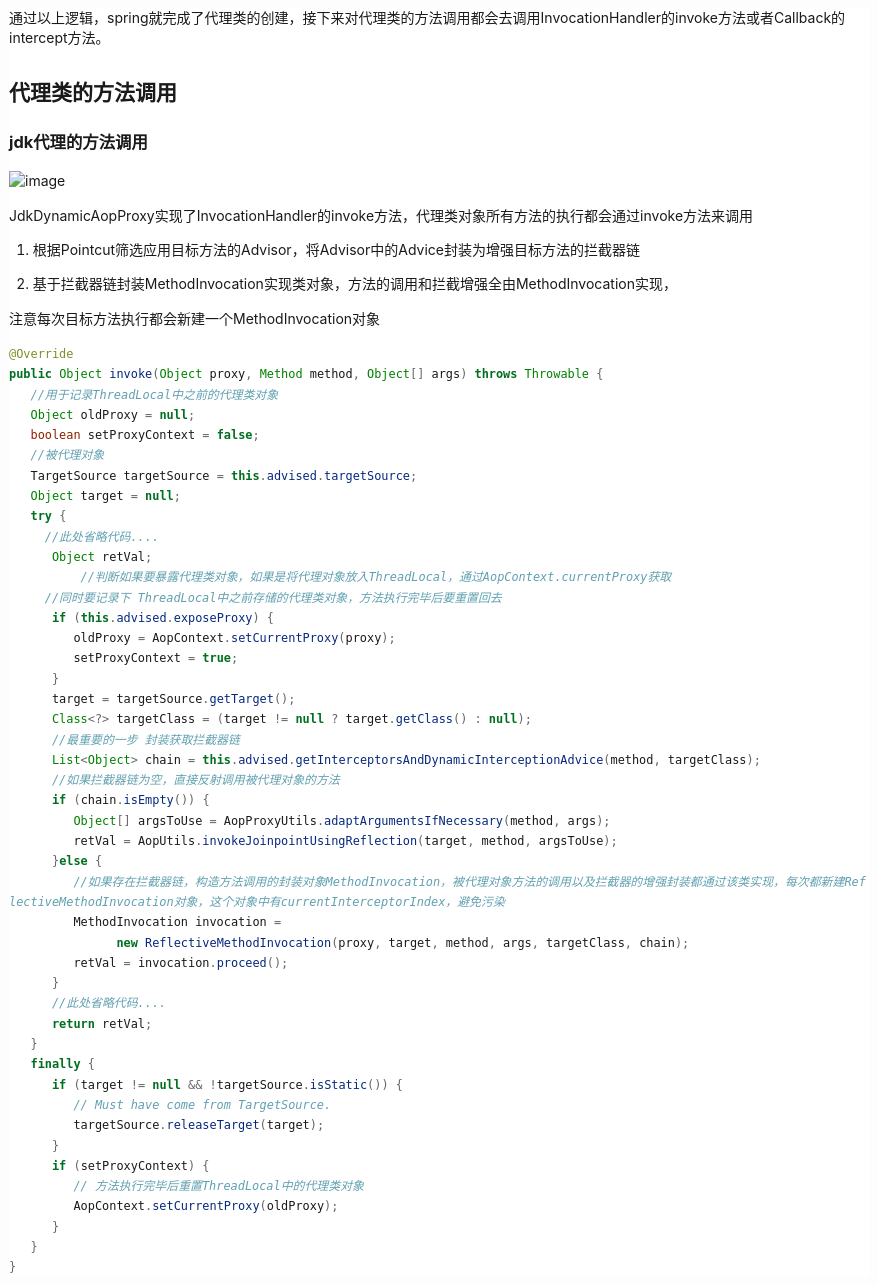 通过以上逻辑，spring就完成了代理类的创建，接下来对代理类的方法调用都会去调用InvocationHandler的invoke方法或者Callback的intercept方法。

## 代理类的方法调用

### jdk代理的方法调用

![image](https://blog-1257941127.cos.ap-beijing.myqcloud.com/uPic/zsq7Kv.jpg)

JdkDynamicAopProxy实现了InvocationHandler的invoke方法，代理类对象所有方法的执行都会通过invoke方法来调用

1. 根据Pointcut筛选应用目标方法的Advisor，将Advisor中的Advice封装为增强目标方法的拦截器链

2. 基于拦截器链封装MethodInvocation实现类对象，方法的调用和拦截增强全由MethodInvocation实现，

注意每次目标方法执行都会新建一个MethodInvocation对象

```java
@Override
public Object invoke(Object proxy, Method method, Object[] args) throws Throwable {
   //用于记录ThreadLocal中之前的代理类对象
   Object oldProxy = null;
   boolean setProxyContext = false;
   //被代理对象
   TargetSource targetSource = this.advised.targetSource;
   Object target = null;
   try {
     //此处省略代码....
      Object retVal;
		  //判断如果要暴露代理类对象，如果是将代理对象放入ThreadLocal，通过AopContext.currentProxy获取
     //同时要记录下 ThreadLocal中之前存储的代理类对象，方法执行完毕后要重置回去
      if (this.advised.exposeProxy) {
         oldProxy = AopContext.setCurrentProxy(proxy);
         setProxyContext = true;
      }
      target = targetSource.getTarget();
      Class<?> targetClass = (target != null ? target.getClass() : null);
      //最重要的一步 封装获取拦截器链
      List<Object> chain = this.advised.getInterceptorsAndDynamicInterceptionAdvice(method, targetClass);
      //如果拦截器链为空，直接反射调用被代理对象的方法
      if (chain.isEmpty()) {
         Object[] argsToUse = AopProxyUtils.adaptArgumentsIfNecessary(method, args);
         retVal = AopUtils.invokeJoinpointUsingReflection(target, method, argsToUse);
      }else {
         //如果存在拦截器链，构造方法调用的封装对象MethodInvocation，被代理对象方法的调用以及拦截器的增强封装都通过该类实现，每次都新建ReflectiveMethodInvocation对象，这个对象中有currentInterceptorIndex，避免污染
         MethodInvocation invocation =
               new ReflectiveMethodInvocation(proxy, target, method, args, targetClass, chain);
         retVal = invocation.proceed();
      }
      //此处省略代码....
      return retVal;
   }
   finally {
      if (target != null && !targetSource.isStatic()) {
         // Must have come from TargetSource.
         targetSource.releaseTarget(target);
      }
      if (setProxyContext) {
         // 方法执行完毕后重置ThreadLocal中的代理类对象
         AopContext.setCurrentProxy(oldProxy);
      }
   }
}
```
